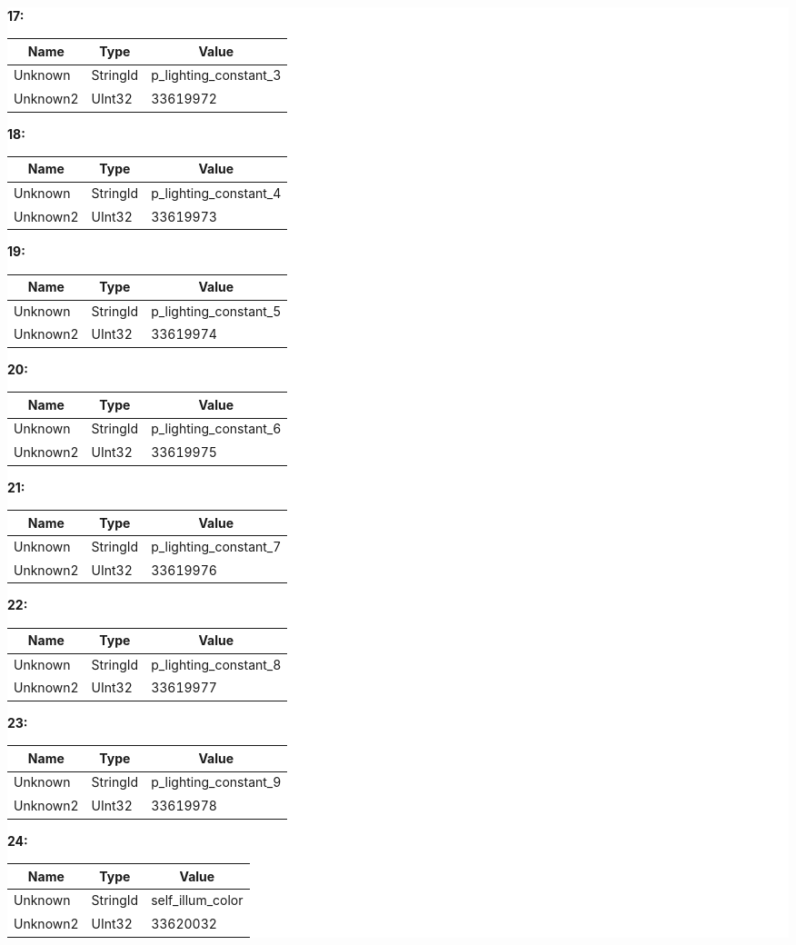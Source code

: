
**17:**

Name	| Type	| Value
---	|---	|---	|
Unknown	|StringId	|p_lighting_constant_3
Unknown2	|UInt32	|33619972


**18:**

Name	| Type	| Value
---	|---	|---	|
Unknown	|StringId	|p_lighting_constant_4
Unknown2	|UInt32	|33619973


**19:**

Name	| Type	| Value
---	|---	|---	|
Unknown	|StringId	|p_lighting_constant_5
Unknown2	|UInt32	|33619974


**20:**

Name	| Type	| Value
---	|---	|---	|
Unknown	|StringId	|p_lighting_constant_6
Unknown2	|UInt32	|33619975


**21:**

Name	| Type	| Value
---	|---	|---	|
Unknown	|StringId	|p_lighting_constant_7
Unknown2	|UInt32	|33619976


**22:**

Name	| Type	| Value
---	|---	|---	|
Unknown	|StringId	|p_lighting_constant_8
Unknown2	|UInt32	|33619977


**23:**

Name	| Type	| Value
---	|---	|---	|
Unknown	|StringId	|p_lighting_constant_9
Unknown2	|UInt32	|33619978


**24:**

Name	| Type	| Value
---	|---	|---	|
Unknown	|StringId	|self_illum_color
Unknown2	|UInt32	|33620032
